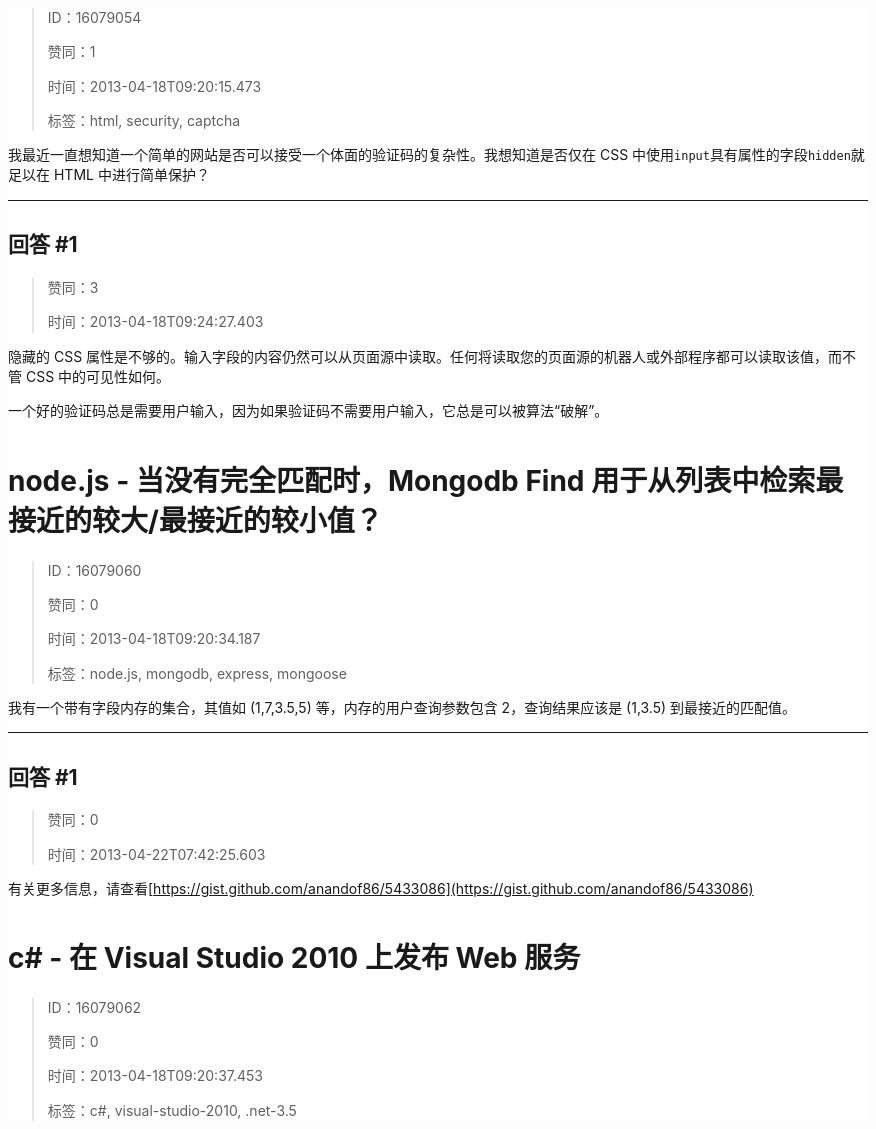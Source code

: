 > ID：16079054
> 
> 赞同：1
> 
> 时间：2013-04-18T09:20:15.473
> 
> 标签：html, security, captcha

我最近一直想知道一个简单的网站是否可以接受一个体面的验证码的复杂性。我想知道是否仅在 CSS 中使用`input`具有属性的字段`hidden`就足以在 HTML 中进行简单保护？

* * *

## 回答 #1

> 赞同：3
> 
> 时间：2013-04-18T09:24:27.403

隐藏的 CSS 属性是不够的。输入字段的内容仍然可以从页面源中读取。任何将读取您的页面源的机器人或外部程序都可以读取该值，而不管 CSS 中的可见性如何。

一个好的验证码总是需要用户输入，因为如果验证码不需要用户输入，它总是可以被算法“破解”。

# node.js - 当没有完全匹配时，Mongodb Find 用于从列表中检索最接近的较大/最接近的较小值？

> ID：16079060
> 
> 赞同：0
> 
> 时间：2013-04-18T09:20:34.187
> 
> 标签：node.js, mongodb, express, mongoose

我有一个带有字段内存的集合，其值如 (1,7,3.5,5) 等，内存的用户查询参数包含 2，查询结果应该是 (1,3.5) 到最接近的匹配值。

* * *

## 回答 #1

> 赞同：0
> 
> 时间：2013-04-22T07:42:25.603

有关更多信息，请查看[https://gist.github.com/anandof86/5433086](https://gist.github.com/anandof86/5433086)

# c# - 在 Visual Studio 2010 上发布 Web 服务

> ID：16079062
> 
> 赞同：0
> 
> 时间：2013-04-18T09:20:37.453
> 
> 标签：c#, visual-studio-2010, .net-3.5
